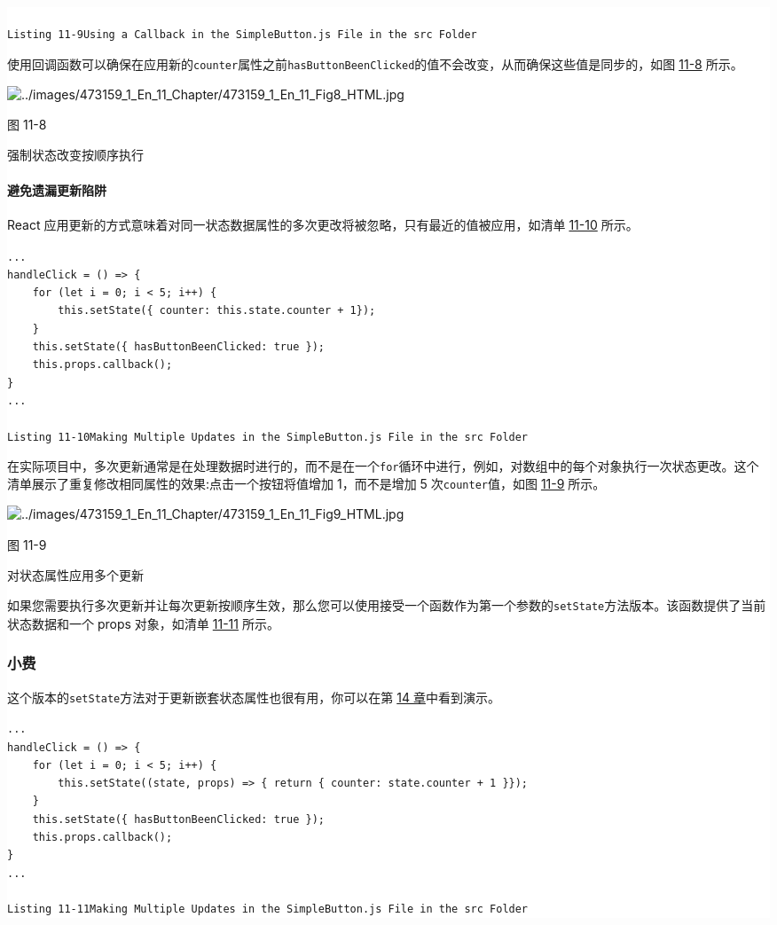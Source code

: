 ```

Listing 11-9Using a Callback in the SimpleButton.js File in the src Folder

```

使用回调函数可以确保在应用新的`counter`属性之前`hasButtonBeenClicked`的值不会改变，从而确保这些值是同步的，如图 [11-8](#Fig8) 所示。

![../images/473159_1_En_11_Chapter/473159_1_En_11_Fig8_HTML.jpg](../images/473159_1_En_11_Chapter/473159_1_En_11_Fig8_HTML.jpg)

图 11-8

强制状态改变按顺序执行

#### 避免遗漏更新陷阱

React 应用更新的方式意味着对同一状态数据属性的多次更改将被忽略，只有最近的值被应用，如清单 [11-10](#PC18) 所示。

```
...
handleClick = () => {
    for (let i = 0; i < 5; i++) {
        this.setState({ counter: this.state.counter + 1});
    }
    this.setState({ hasButtonBeenClicked: true });
    this.props.callback();
}
...

Listing 11-10Making Multiple Updates in the SimpleButton.js File in the src Folder

```

在实际项目中，多次更新通常是在处理数据时进行的，而不是在一个`for`循环中进行，例如，对数组中的每个对象执行一次状态更改。这个清单展示了重复修改相同属性的效果:点击一个按钮将值增加 1，而不是增加 5 次`counter`值，如图 [11-9](#Fig9) 所示。

![../images/473159_1_En_11_Chapter/473159_1_En_11_Fig9_HTML.jpg](../images/473159_1_En_11_Chapter/473159_1_En_11_Fig9_HTML.jpg)

图 11-9

对状态属性应用多个更新

如果您需要执行多次更新并让每次更新按顺序生效，那么您可以使用接受一个函数作为第一个参数的`setState`方法版本。该函数提供了当前状态数据和一个 props 对象，如清单 [11-11](#PC19) 所示。

### 小费

这个版本的`setState`方法对于更新嵌套状态属性也很有用，你可以在第 [14 章](14.html)中看到演示。

```
...
handleClick = () => {
    for (let i = 0; i < 5; i++) {
        this.setState((state, props) => { return { counter: state.counter + 1 }});
    }
    this.setState({ hasButtonBeenClicked: true });
    this.props.callback();
}
...

Listing 11-11Making Multiple Updates in the SimpleButton.js File in the src Folder

```
